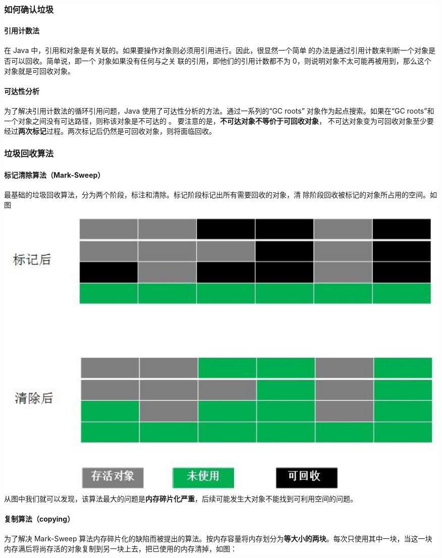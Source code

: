 
### 如何确认垃圾
#### 引用计数法
在 Java 中，引用和对象是有关联的。如果要操作对象则必须用引用进行。因此，很显然一个简单 的办法是通过引用计数来判断一个对象是否可以回收。简单说，即一个 对象如果没有任何与之关 联的引用，即他们的引用计数都不为 0，则说明对象不太可能再被用到，那么这个对象就是可回收对象。

#### 可达性分析
为了解决引用计数法的循环引用问题，Java 使用了可达性分析的方法。通过一系列的“GC roots” 对象作为起点搜索。如果在“GC roots”和一个对象之间没有可达路径，则称该对象是不可达的 。
要注意的是，**不可达对象不等价于可回收对象**， 不可达对象变为可回收对象至少要经过**两次标记**过程。两次标记后仍然是可回收对象，则将面临回收。

### 垃圾回收算法
#### 标记清除算法（Mark-Sweep）
最基础的垃圾回收算法，分为两个阶段，标注和清除。标记阶段标记出所有需要回收的对象，清
除阶段回收被标记的对象所占用的空间。如图

![](media/15527933250569.jpg)
从图中我们就可以发现，该算法最大的问题是**内存碎片化严重**，后续可能发生大对象不能找到可利用空间的问题。

#### 复制算法（copying）

为了解决 Mark-Sweep 算法内存碎片化的缺陷而被提出的算法。按内存容量将内存划分为**等大小的两块**。每次只使用其中一块，当这一块内存满后将尚存活的对象复制到另一块上去，把已使用的内存清掉，如图：
